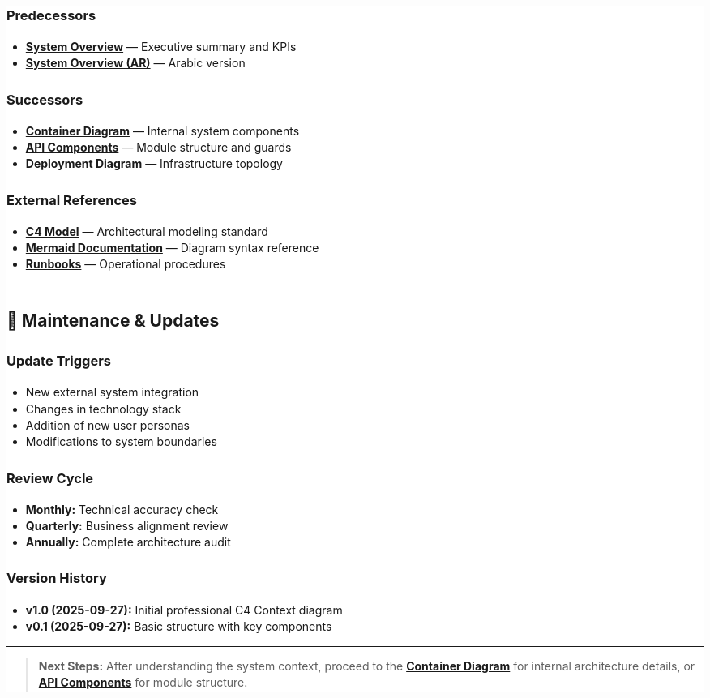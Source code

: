 ### Predecessors
- **[System Overview](../1-System%20Overview/Kaleem-System-Overview-EN.md)** — Executive summary and KPIs
- **[System Overview (AR)](../1-System%20Overview/Kaleem-System-Overview-AR.md)** — Arabic version

### Successors
- **[Container Diagram](./container.md)** — Internal system components
- **[API Components](./api-components.md)** — Module structure and guards
- **[Deployment Diagram](./deployment.md)** — Infrastructure topology

### External References
- **[C4 Model](https://c4model.com/)** — Architectural modeling standard
- **[Mermaid Documentation](https://mermaid.js.org/)** — Diagram syntax reference
- **[Runbooks](../../../2-%D9%88%D8%AB%D8%A7%D8%A6%D9%82%20%D8%A7%D9%84%D8%AA%D8%B4%D8%BA%D9%8A%D9%84%20%28Ops%20&%20DevOps%29/)** — Operational procedures

---

## 📝 Maintenance & Updates

### Update Triggers
- New external system integration
- Changes in technology stack
- Addition of new user personas
- Modifications to system boundaries

### Review Cycle
- **Monthly:** Technical accuracy check
- **Quarterly:** Business alignment review
- **Annually:** Complete architecture audit

### Version History
- **v1.0 (2025-09-27):** Initial professional C4 Context diagram
- **v0.1 (2025-09-27):** Basic structure with key components

---

> **Next Steps:** After understanding the system context, proceed to the **[Container Diagram](./container.md)** for internal architecture details, or **[API Components](./api-components.md)** for module structure.
